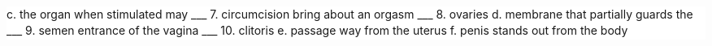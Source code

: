 </td>
<td>
c. the organ when stimulated may
</td>
</tr>
<tr>
<td>
</td>
<td>
___ 7. circumcision
</td>
<td>
bring about an orgasm
</td>
</tr>
<tr>
<td>
</td>
<td>
___ 8. ovaries
</td>
<td>
d. membrane that partially guards the
</td>
</tr>
<tr>
<td>
</td>
<td>
___ 9. semen
</td>
<td>
entrance of the vagina
</td>
</tr>
<tr>
<td>
</td>
<td>
___ 10. clitoris
</td>
<td>
e. passage way from the uterus
</td>
</tr>
<tr>
<td>
</td>
<td>
</td>
<td>
</td>
<td>
</td>
<td>
</td>
<td>
f. penis stands out from the body
</td>
</tr>
<tr>
<td>
</td>
<td>